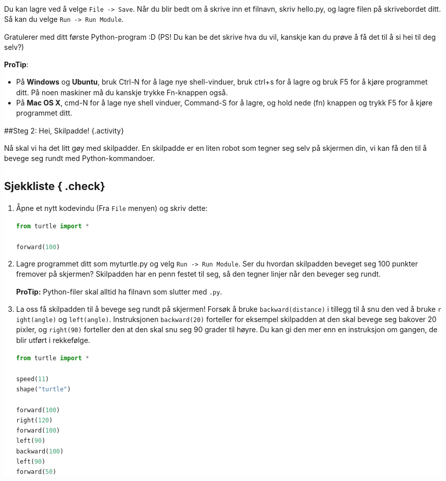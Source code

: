 Du kan lagre ved å velge `File -> Save`. Når du blir bedt om å skrive inn et
filnavn, skriv hello.py, og lagre filen på skrivebordet ditt. Så kan du
velge `Run -> Run Module`.

Gratulerer med ditt første Python-program :D (PS! Du kan be det skrive hva
du vil, kanskje kan du prøve å få det til å si hei til deg selv?)

__ProTip__:
* På __Windows__ og __Ubuntu__, bruk Ctrl-N for å lage nye shell-vinduer, bruk ctrl+s for å lagre og bruk F5 for å kjøre programmet ditt. På noen maskiner må du kanskje trykke Fn-knappen også.
* På __Mac OS X__, cmd-N for å lage nye shell vinduer, Command-S for å lagre, og hold nede (fn) knappen og trykk F5 for å kjøre programmet ditt.

##Steg 2: Hei, Skilpadde! {.activity}

Nå skal vi ha det litt gøy med skilpadder. En skilpadde er en liten robot
som tegner seg selv på skjermen din, vi kan få den til å bevege seg rundt
med Python-kommandoer.

## Sjekkliste { .check}

1. Åpne et nytt kodevindu (Fra `File` menyen) og skriv dette:

    ```python
    from turtle import *

    forward(100)

    ```
2. Lagre programmet ditt som myturtle.py og velg `Run -> Run Module`. Ser du hvordan skilpadden beveget seg 100 punkter fremover på skjermen? Skilpadden har en penn festet til seg, så den tegner linjer når den beveger seg rundt.

    __ProTip:__ Python-filer skal alltid ha filnavn som slutter med `.py`.

3. La oss få skilpadden til å bevege seg rundt på skjermen! Forsøk å bruke `backward(distance)` i tillegg til å snu den ved å bruke `right(angle)` og `left(angle)`. Instruksjonen `backward(20)` forteller for eksempel skilpadden at den skal bevege seg bakover 20 pixler, og `right(90)` forteller den at den skal snu seg 90 grader til høyre. Du kan gi den mer enn en instruksjon om gangen, de blir utført i rekkefølge.

    ```python
    from turtle import *

    speed(11)
    shape("turtle")

    forward(100)
    right(120)
    forward(100)
    left(90)
    backward(100)
    left(90)
    forward(50)

    ```
